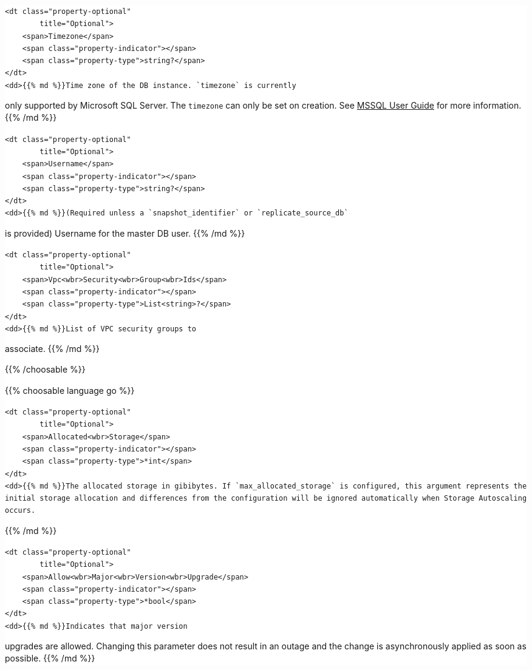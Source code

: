     <dt class="property-optional"
            title="Optional">
        <span>Timezone</span>
        <span class="property-indicator"></span>
        <span class="property-type">string?</span>
    </dt>
    <dd>{{% md %}}Time zone of the DB instance. `timezone` is currently
only supported by Microsoft SQL Server. The `timezone` can only be set on
creation. See [MSSQL User
Guide](http://docs.aws.amazon.com/AmazonRDS/latest/UserGuide/CHAP_SQLServer.html#SQLServer.Concepts.General.TimeZone)
for more information.
{{% /md %}}</dd>

    <dt class="property-optional"
            title="Optional">
        <span>Username</span>
        <span class="property-indicator"></span>
        <span class="property-type">string?</span>
    </dt>
    <dd>{{% md %}}(Required unless a `snapshot_identifier` or `replicate_source_db`
is provided) Username for the master DB user.
{{% /md %}}</dd>

    <dt class="property-optional"
            title="Optional">
        <span>Vpc<wbr>Security<wbr>Group<wbr>Ids</span>
        <span class="property-indicator"></span>
        <span class="property-type">List<string>?</span>
    </dt>
    <dd>{{% md %}}List of VPC security groups to
associate.
{{% /md %}}</dd>

</dl>
{{% /choosable %}}


{{% choosable language go %}}
<dl class="resources-properties">

    <dt class="property-optional"
            title="Optional">
        <span>Allocated<wbr>Storage</span>
        <span class="property-indicator"></span>
        <span class="property-type">*int</span>
    </dt>
    <dd>{{% md %}}The allocated storage in gibibytes. If `max_allocated_storage` is configured, this argument represents the initial storage allocation and differences from the configuration will be ignored automatically when Storage Autoscaling occurs.
{{% /md %}}</dd>

    <dt class="property-optional"
            title="Optional">
        <span>Allow<wbr>Major<wbr>Version<wbr>Upgrade</span>
        <span class="property-indicator"></span>
        <span class="property-type">*bool</span>
    </dt>
    <dd>{{% md %}}Indicates that major version
upgrades are allowed. Changing this parameter does not result in an outage and
the change is asynchronously applied as soon as possible.
{{% /md %}}</dd>
